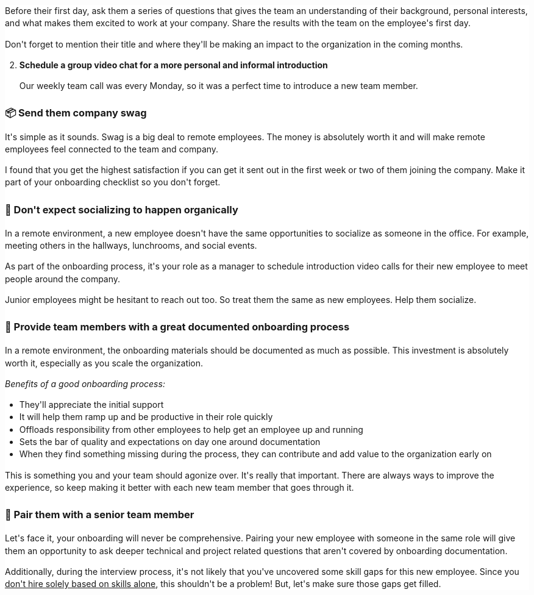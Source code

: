    Before their first day, ask them a series of questions that gives the team an understanding of their background, personal interests, and what makes them excited to work at your company. Share the results with the team on the employee's first day.

   Don't forget to mention their title and where they'll be making an impact to the organization in the coming months.

2. **Schedule a group video chat for a more personal and informal introduction**

   Our weekly team call was every Monday, so it was a perfect time to introduce a new team member.

### 📦 Send them company swag
It's simple as it sounds. Swag is a big deal to remote employees. The money is absolutely worth it and will make remote employees feel connected to the team and company.

I found that you get the highest satisfaction if you can get it sent out in the first week or two of them joining the company. Make it part of your onboarding checklist so you don't forget.

### 🤷 Don't expect socializing to happen organically
In a remote environment, a new employee doesn't have the same opportunities to socialize as someone in the office. For example, meeting others in the hallways, lunchrooms, and social events.

As part of the onboarding process, it's your role as a manager to schedule introduction video calls for their new employee to meet people around the company.

Junior employees might be hesitant to reach out too. So treat them the same as new employees. Help them socialize.

### 🔦 Provide team members with a great documented onboarding process
In a remote environment, the onboarding materials should be documented as much as possible. This investment is absolutely worth it, especially as you scale the organization.

*Benefits of a good onboarding process:*
* They'll appreciate the initial support
* It will help them ramp up and be productive in their role quickly
* Offloads responsibility from other employees to help get an employee up and running
* Sets the bar of quality and expectations on day one around documentation
* When they find something missing during the process, they can contribute and add value to the organization early on

This is something you and your team should agonize over. It's really that important. There are always ways to improve the experience, so keep making it better with each new team member that goes through it.

### 💪 Pair them with a senior team member
Let's face it, your onboarding will never be comprehensive. Pairing your new employee with someone in the same role will give them an opportunity to ask deeper technical and project related questions that aren't covered by onboarding documentation.

Additionally, during the interview process, it's not likely that you've uncovered some skill gaps for this new employee. Since you [don't hire solely based on skills alone](https://jaysignorello.com/management/dont-just-evaluate-candidates-on-skills/), this shouldn't be a problem! But, let's make sure those gaps get filled.
